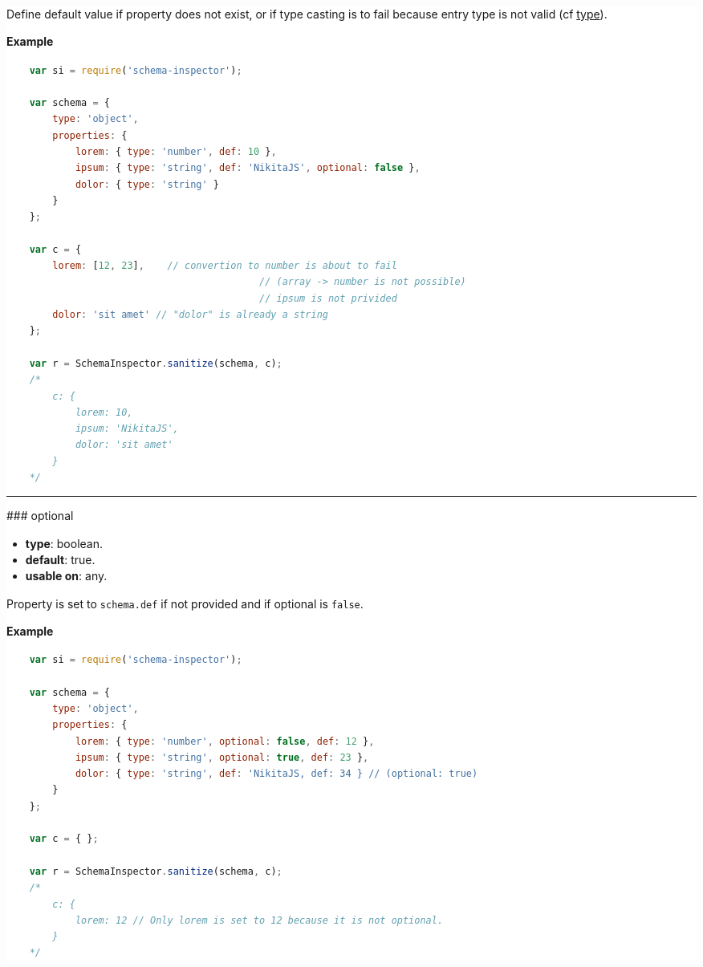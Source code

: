 Define default value if property does not exist, or if type casting is to fail
because entry type is not valid (cf [type](#s_type)).

__Example__

```javascript
	var si = require('schema-inspector');

	var schema = {
		type: 'object',
		properties: {
			lorem: { type: 'number', def: 10 },
			ipsum: { type: 'string', def: 'NikitaJS', optional: false },
			dolor: { type: 'string' }
		}
	};

	var c = {
		lorem: [12, 23],	// convertion to number is about to fail
											// (array -> number is not possible)
											// ipsum is not privided
		dolor: 'sit amet' // "dolor" is already a string
	};

	var r = SchemaInspector.sanitize(schema, c);
	/*
		c: {
			lorem: 10,
			ipsum: 'NikitaJS',
			dolor: 'sit amet'
		}
	*/
```

---------------------------------------

<a name="s_optional" />
### optional

* **type**: boolean.
* **default**: true.
* **usable on**: any.

Property is set to `schema.def` if not provided and if optional is `false`.

__Example__

```javascript
	var si = require('schema-inspector');

	var schema = {
		type: 'object',
		properties: {
			lorem: { type: 'number', optional: false, def: 12 },
			ipsum: { type: 'string', optional: true, def: 23 },
			dolor: { type: 'string', def: 'NikitaJS, def: 34 } // (optional: true)
		}
	};

	var c = { };

	var r = SchemaInspector.sanitize(schema, c);
	/*
		c: {
			lorem: 12 // Only lorem is set to 12 because it is not optional.
		}
	*/
```